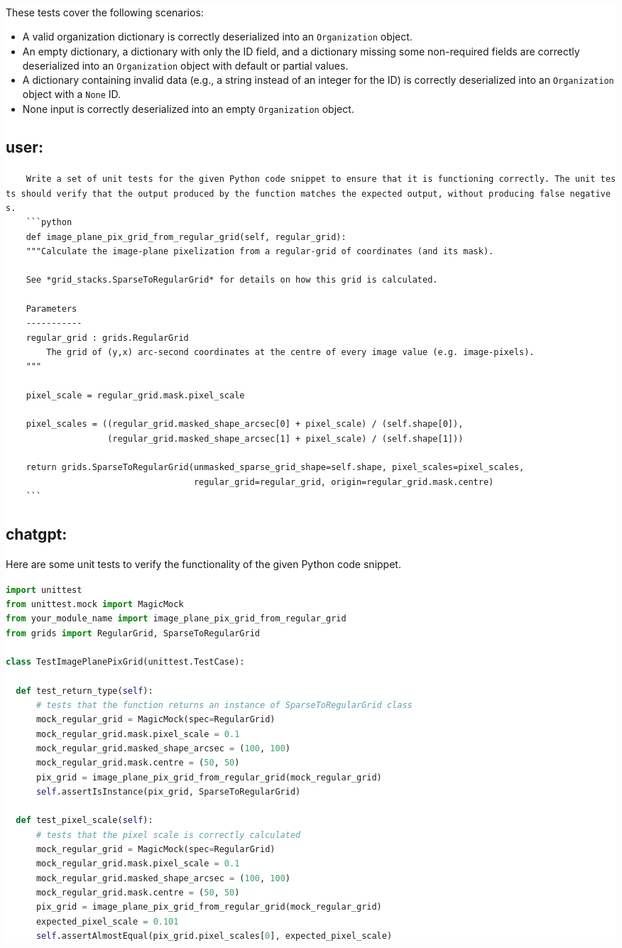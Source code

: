 These tests cover the following scenarios:

- A valid organization dictionary is correctly deserialized into an `Organization` object.
- An empty dictionary, a dictionary with only the ID field, and a dictionary missing some non-required fields are correctly deserialized into an `Organization` object with default or partial values.
- A dictionary containing invalid data (e.g., a string instead of an integer for the ID) is correctly deserialized into an `Organization` object with a `None` ID.
- None input is correctly deserialized into an empty `Organization` object.

## user: 


        Write a set of unit tests for the given Python code snippet to ensure that it is functioning correctly. The unit tests should verify that the output produced by the function matches the expected output, without producing false negatives.
        ```python
        def image_plane_pix_grid_from_regular_grid(self, regular_grid):
        """Calculate the image-plane pixelization from a regular-grid of coordinates (and its mask).

        See *grid_stacks.SparseToRegularGrid* for details on how this grid is calculated.

        Parameters
        -----------
        regular_grid : grids.RegularGrid
            The grid of (y,x) arc-second coordinates at the centre of every image value (e.g. image-pixels).
        """

        pixel_scale = regular_grid.mask.pixel_scale

        pixel_scales = ((regular_grid.masked_shape_arcsec[0] + pixel_scale) / (self.shape[0]),
                        (regular_grid.masked_shape_arcsec[1] + pixel_scale) / (self.shape[1]))

        return grids.SparseToRegularGrid(unmasked_sparse_grid_shape=self.shape, pixel_scales=pixel_scales,
                                         regular_grid=regular_grid, origin=regular_grid.mask.centre)
        ```
        

## chatgpt: 

Here are some unit tests to verify the functionality of the given Python code snippet. 

```python
import unittest
from unittest.mock import MagicMock
from your_module_name import image_plane_pix_grid_from_regular_grid
from grids import RegularGrid, SparseToRegularGrid

class TestImagePlanePixGrid(unittest.TestCase):
  
  def test_return_type(self):
      # tests that the function returns an instance of SparseToRegularGrid class
      mock_regular_grid = MagicMock(spec=RegularGrid)
      mock_regular_grid.mask.pixel_scale = 0.1
      mock_regular_grid.masked_shape_arcsec = (100, 100)
      mock_regular_grid.mask.centre = (50, 50)
      pix_grid = image_plane_pix_grid_from_regular_grid(mock_regular_grid)
      self.assertIsInstance(pix_grid, SparseToRegularGrid)
      
  def test_pixel_scale(self):
      # tests that the pixel scale is correctly calculated
      mock_regular_grid = MagicMock(spec=RegularGrid)
      mock_regular_grid.mask.pixel_scale = 0.1
      mock_regular_grid.masked_shape_arcsec = (100, 100)
      mock_regular_grid.mask.centre = (50, 50)
      pix_grid = image_plane_pix_grid_from_regular_grid(mock_regular_grid)
      expected_pixel_scale = 0.101
      self.assertAlmostEqual(pix_grid.pixel_scales[0], expected_pixel_scale)
```